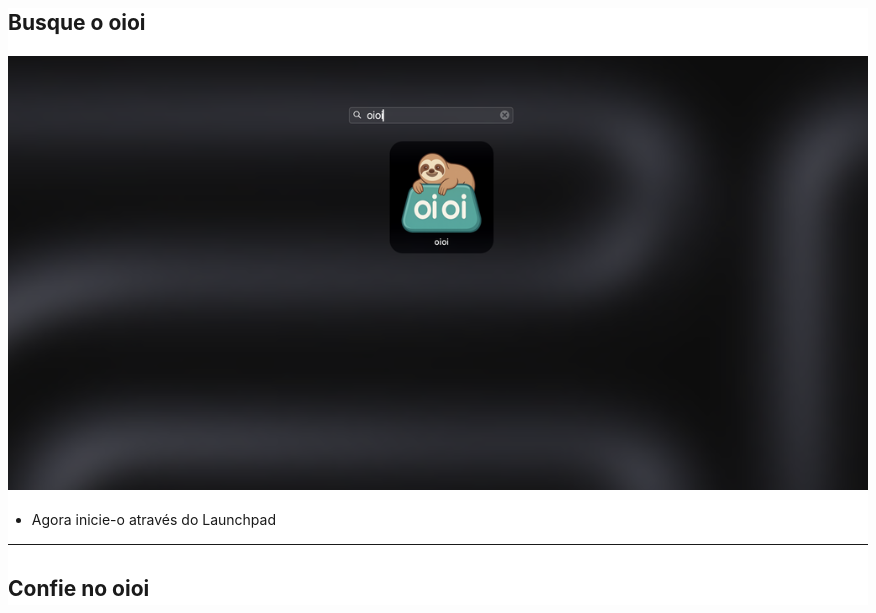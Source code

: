 
## Busque o oioi
![Informações de armazenamento](tutorial_assets/5.png)  

- Agora inicie-o através do Launchpad

---

## Confie no oioi